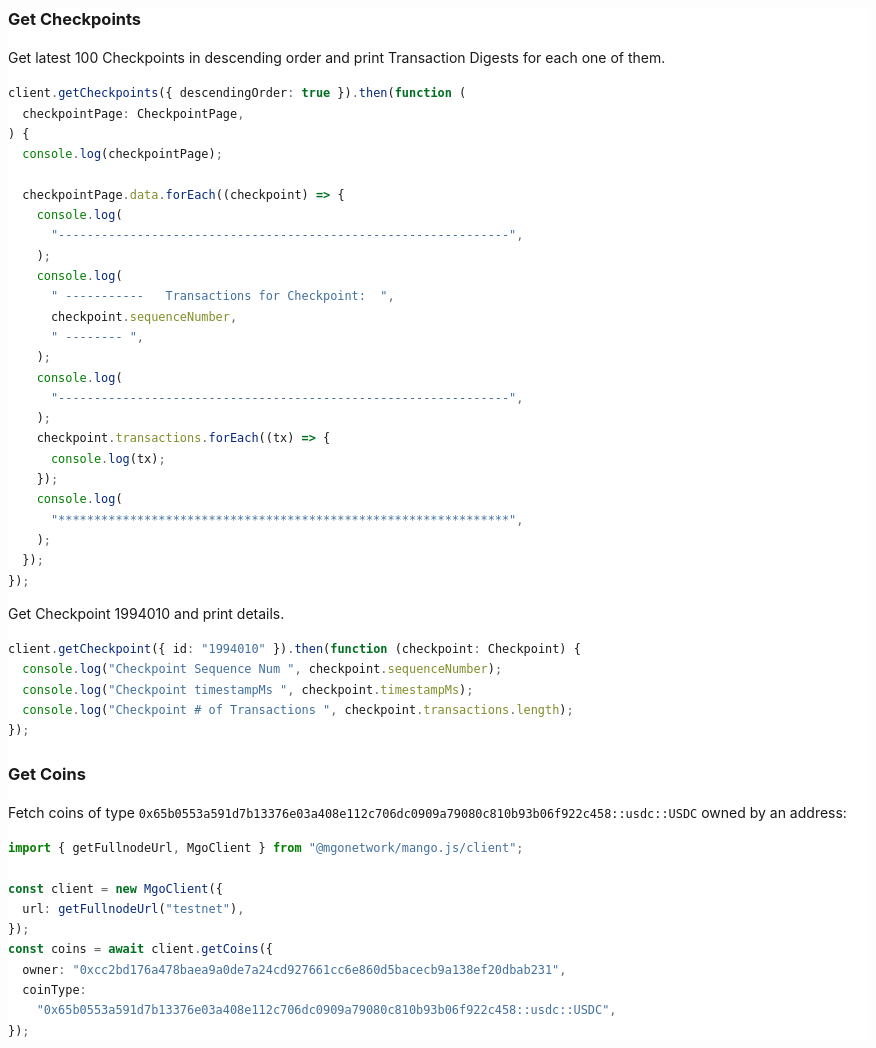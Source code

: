 ### Get Checkpoints

Get latest 100 Checkpoints in descending order and print Transaction Digests for each one of them.

```typescript
client.getCheckpoints({ descendingOrder: true }).then(function (
  checkpointPage: CheckpointPage,
) {
  console.log(checkpointPage);

  checkpointPage.data.forEach((checkpoint) => {
    console.log(
      "---------------------------------------------------------------",
    );
    console.log(
      " -----------   Transactions for Checkpoint:  ",
      checkpoint.sequenceNumber,
      " -------- ",
    );
    console.log(
      "---------------------------------------------------------------",
    );
    checkpoint.transactions.forEach((tx) => {
      console.log(tx);
    });
    console.log(
      "***************************************************************",
    );
  });
});
```

Get Checkpoint 1994010 and print details.

```typescript
client.getCheckpoint({ id: "1994010" }).then(function (checkpoint: Checkpoint) {
  console.log("Checkpoint Sequence Num ", checkpoint.sequenceNumber);
  console.log("Checkpoint timestampMs ", checkpoint.timestampMs);
  console.log("Checkpoint # of Transactions ", checkpoint.transactions.length);
});
```

### Get Coins

Fetch coins of type `0x65b0553a591d7b13376e03a408e112c706dc0909a79080c810b93b06f922c458::usdc::USDC`
owned by an address:

```typescript
import { getFullnodeUrl, MgoClient } from "@mgonetwork/mango.js/client";

const client = new MgoClient({
  url: getFullnodeUrl("testnet"),
});
const coins = await client.getCoins({
  owner: "0xcc2bd176a478baea9a0de7a24cd927661cc6e860d5bacecb9a138ef20dbab231",
  coinType:
    "0x65b0553a591d7b13376e03a408e112c706dc0909a79080c810b93b06f922c458::usdc::USDC",
});
```
